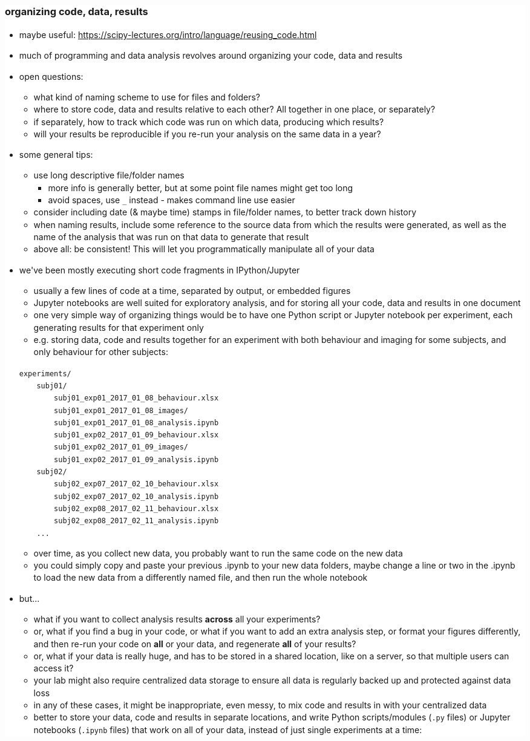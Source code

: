### organizing code, data, results

- maybe useful: https://scipy-lectures.org/intro/language/reusing_code.html

- much of programming and data analysis revolves around organizing your code, data and results
- open questions:
    - what kind of naming scheme to use for files and folders?
    - where to store code, data and results relative to each other? All together in one place, or separately?
    - if separately, how to track which code was run on which data, producing which results?
    - will your results be reproducible if you re-run your analysis on the same data in a year?

- some general tips:
    - use long descriptive file/folder names
        - more info is generally better, but at some point file names might get too long
        - avoid spaces, use `_` instead - makes command line use easier
    - consider including date (& maybe time) stamps in file/folder names, to better track down history
    - when naming results, include some reference to the source data from which the results were generated, as well as the name of the analysis that was run on that data to generate that result
    - above all: be consistent! This will let you programmatically manipulate all of your data

- we've been mostly executing short code fragments in IPython/Jupyter
    - usually a few lines of code at a time, separated by output, or embedded figures
    - Jupyter notebooks are well suited for exploratory analysis, and for storing all your code, data and results in one document
    - one very simple way of organizing things would be to have one Python script or Jupyter notebook per experiment, each generating results for that experiment only
    - e.g. storing data, code and results together for an experiment with both behaviour and imaging for some subjects, and only behaviour for other subjects:
    ```
    experiments/
        subj01/
            subj01_exp01_2017_01_08_behaviour.xlsx
            subj01_exp01_2017_01_08_images/
            subj01_exp01_2017_01_08_analysis.ipynb
            subj01_exp02_2017_01_09_behaviour.xlsx
            subj01_exp02_2017_01_09_images/
            subj01_exp02_2017_01_09_analysis.ipynb
        subj02/
            subj02_exp07_2017_02_10_behaviour.xlsx
            subj02_exp07_2017_02_10_analysis.ipynb
            subj02_exp08_2017_02_11_behaviour.xlsx
            subj02_exp08_2017_02_11_analysis.ipynb
        ...
    ````
    - over time, as you collect new data, you probably want to run the same code on the new data
    - you could simply copy and paste your previous .ipynb to your new data folders, maybe change a line or two in the .ipynb to load the new data from a differently named file, and then run the whole notebook

- but...
    - what if you want to collect analysis results **across** all your experiments?
    - or, what if you find a bug in your code, or what if you want to add an extra analysis step, or format your figures differently, and then re-run your code on **all** or your data, and regenerate **all** of your results?
    - or, what if your data is really huge, and has to be stored in a shared location, like on a server, so that multiple users can access it?
    - your lab might also require centralized data storage to ensure all data is regularly backed up and protected against data loss
    - in any of these cases, it might be inappropriate, even messy, to mix code and results in with your centralized data
    - better to store your data, code and results in separate locations, and write Python scripts/modules (`.py` files) or Jupyter notebooks (`.ipynb` files) that work on all of your data, instead of just single experiments at a time:
    ```